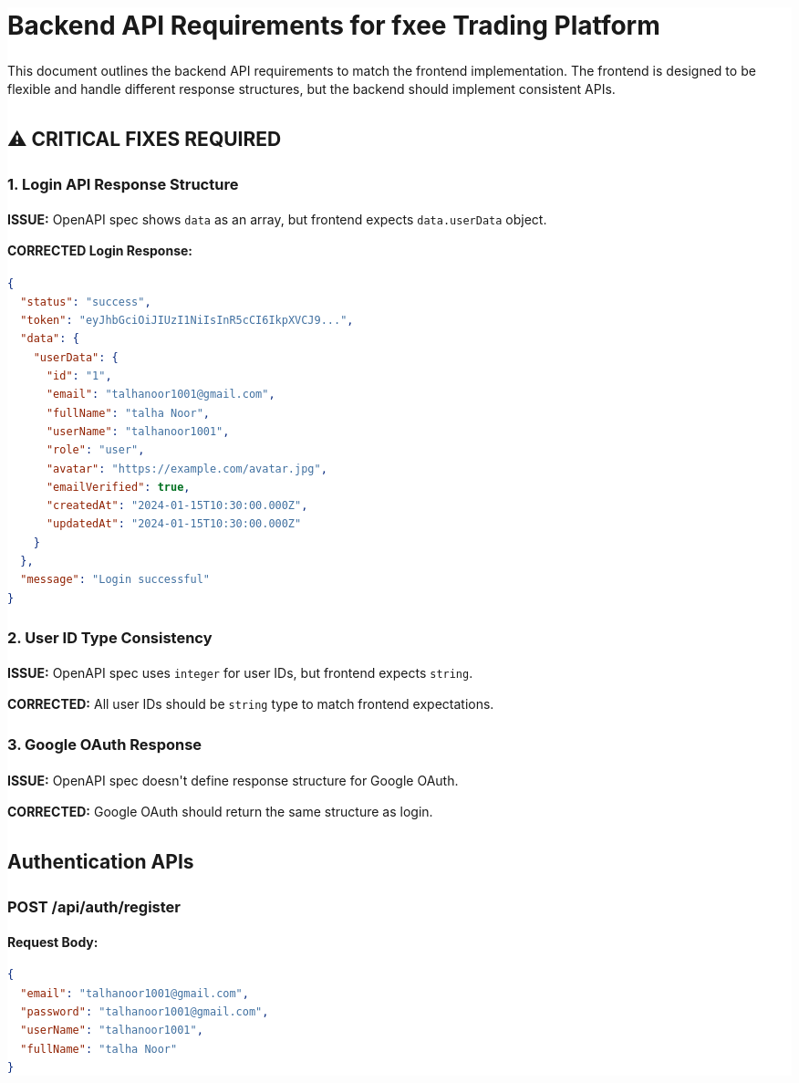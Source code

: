 # Backend API Requirements for fxee Trading Platform

This document outlines the backend API requirements to match the frontend implementation. The frontend is designed to be flexible and handle different response structures, but the backend should implement consistent APIs.

## ⚠️ CRITICAL FIXES REQUIRED

### 1. Login API Response Structure
**ISSUE:** OpenAPI spec shows `data` as an array, but frontend expects `data.userData` object.

**CORRECTED Login Response:**
```json
{
  "status": "success",
  "token": "eyJhbGciOiJIUzI1NiIsInR5cCI6IkpXVCJ9...",
  "data": {
    "userData": {
      "id": "1",
      "email": "talhanoor1001@gmail.com",
      "fullName": "talha Noor",
      "userName": "talhanoor1001",
      "role": "user",
      "avatar": "https://example.com/avatar.jpg",
      "emailVerified": true,
      "createdAt": "2024-01-15T10:30:00.000Z",
      "updatedAt": "2024-01-15T10:30:00.000Z"
    }
  },
  "message": "Login successful"
}
```

### 2. User ID Type Consistency
**ISSUE:** OpenAPI spec uses `integer` for user IDs, but frontend expects `string`.

**CORRECTED:** All user IDs should be `string` type to match frontend expectations.

### 3. Google OAuth Response
**ISSUE:** OpenAPI spec doesn't define response structure for Google OAuth.

**CORRECTED:** Google OAuth should return the same structure as login.

## Authentication APIs

### POST /api/auth/register
**Request Body:**
```json
{
  "email": "talhanoor1001@gmail.com",
  "password": "talhanoor1001@gmail.com",
  "userName": "talhanoor1001",
  "fullName": "talha Noor"
}
```
